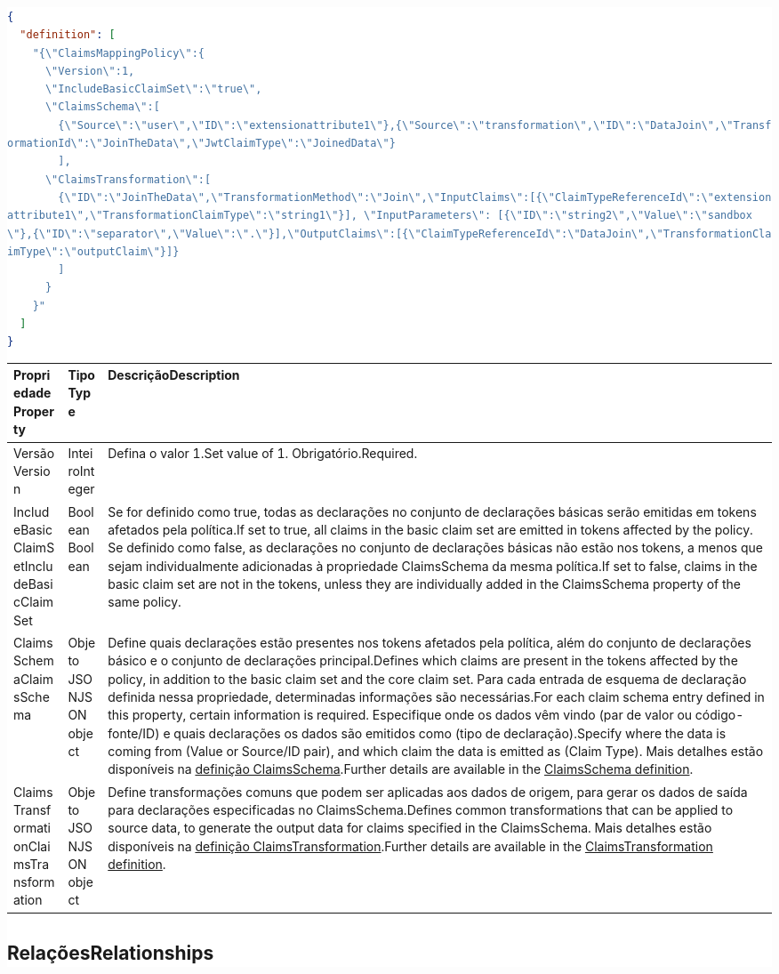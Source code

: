 ``` json
{
  "definition": [
    "{\"ClaimsMappingPolicy\":{
      \"Version\":1,
      \"IncludeBasicClaimSet\":\"true\", 
      \"ClaimsSchema\":[
        {\"Source\":\"user\",\"ID\":\"extensionattribute1\"},{\"Source\":\"transformation\",\"ID\":\"DataJoin\",\"TransformationId\":\"JoinTheData\",\"JwtClaimType\":\"JoinedData\"}
        ],
      \"ClaimsTransformation\":[
        {\"ID\":\"JoinTheData\",\"TransformationMethod\":\"Join\",\"InputClaims\":[{\"ClaimTypeReferenceId\":\"extensionattribute1\",\"TransformationClaimType\":\"string1\"}], \"InputParameters\": [{\"ID\":\"string2\",\"Value\":\"sandbox\"},{\"ID\":\"separator\",\"Value\":\".\"}],\"OutputClaims\":[{\"ClaimTypeReferenceId\":\"DataJoin\",\"TransformationClaimType\":\"outputClaim\"}]}
        ]
      }
    }"
  ]
}
```

| <span data-ttu-id="dc1a6-164">Propriedade</span><span class="sxs-lookup"><span data-stu-id="dc1a6-164">Property</span></span>     | <span data-ttu-id="dc1a6-165">Tipo</span><span class="sxs-lookup"><span data-stu-id="dc1a6-165">Type</span></span>   |<span data-ttu-id="dc1a6-166">Descrição</span><span class="sxs-lookup"><span data-stu-id="dc1a6-166">Description</span></span>|
|:---------------|:--------|:----------|
|<span data-ttu-id="dc1a6-167">Versão</span><span class="sxs-lookup"><span data-stu-id="dc1a6-167">Version</span></span>|<span data-ttu-id="dc1a6-168">Inteiro</span><span class="sxs-lookup"><span data-stu-id="dc1a6-168">Integer</span></span>|<span data-ttu-id="dc1a6-169">Defina o valor 1.</span><span class="sxs-lookup"><span data-stu-id="dc1a6-169">Set value of 1.</span></span> <span data-ttu-id="dc1a6-170">Obrigatório.</span><span class="sxs-lookup"><span data-stu-id="dc1a6-170">Required.</span></span>|
|<span data-ttu-id="dc1a6-171">IncludeBasicClaimSet</span><span class="sxs-lookup"><span data-stu-id="dc1a6-171">IncludeBasicClaimSet</span></span>|<span data-ttu-id="dc1a6-172">Boolean</span><span class="sxs-lookup"><span data-stu-id="dc1a6-172">Boolean</span></span>|<span data-ttu-id="dc1a6-173">Se for definido como true, todas as declarações no conjunto de declarações básicas serão emitidas em tokens afetados pela política.</span><span class="sxs-lookup"><span data-stu-id="dc1a6-173">If set to true, all claims in the basic claim set are emitted in tokens affected by the policy.</span></span> <span data-ttu-id="dc1a6-174">Se definido como false, as declarações no conjunto de declarações básicas não estão nos tokens, a menos que sejam individualmente adicionadas à propriedade ClaimsSchema da mesma política.</span><span class="sxs-lookup"><span data-stu-id="dc1a6-174">If set to false, claims in the basic claim set are not in the tokens, unless they are individually added in the ClaimsSchema property of the same policy.</span></span>|
|<span data-ttu-id="dc1a6-175">ClaimsSchema</span><span class="sxs-lookup"><span data-stu-id="dc1a6-175">ClaimsSchema</span></span>|<span data-ttu-id="dc1a6-176">Objeto JSON</span><span class="sxs-lookup"><span data-stu-id="dc1a6-176">JSON object</span></span>|<span data-ttu-id="dc1a6-177">Define quais declarações estão presentes nos tokens afetados pela política, além do conjunto de declarações básico e o conjunto de declarações principal.</span><span class="sxs-lookup"><span data-stu-id="dc1a6-177">Defines which claims are present in the tokens affected by the policy, in addition to the basic claim set and the core claim set.</span></span> <span data-ttu-id="dc1a6-178">Para cada entrada de esquema de declaração definida nessa propriedade, determinadas informações são necessárias.</span><span class="sxs-lookup"><span data-stu-id="dc1a6-178">For each claim schema entry defined in this property, certain information is required.</span></span> <span data-ttu-id="dc1a6-179">Especifique onde os dados vêm vindo (par de valor ou código-fonte/ID) e quais declarações os dados são emitidos como (tipo de declaração).</span><span class="sxs-lookup"><span data-stu-id="dc1a6-179">Specify where the data is coming from (Value or Source/ID pair), and which claim the data is emitted as (Claim Type).</span></span> <span data-ttu-id="dc1a6-180">Mais detalhes estão disponíveis na [definição ClaimsSchema](https://docs.microsoft.com/azure/active-directory/develop/active-directory-claims-mapping#claims-schema).</span><span class="sxs-lookup"><span data-stu-id="dc1a6-180">Further details are available in the [ClaimsSchema definition](https://docs.microsoft.com/azure/active-directory/develop/active-directory-claims-mapping#claims-schema).</span></span>|
|<span data-ttu-id="dc1a6-181">ClaimsTransformation</span><span class="sxs-lookup"><span data-stu-id="dc1a6-181">ClaimsTransformation</span></span>|<span data-ttu-id="dc1a6-182">Objeto JSON</span><span class="sxs-lookup"><span data-stu-id="dc1a6-182">JSON object</span></span>| <span data-ttu-id="dc1a6-183">Define transformações comuns que podem ser aplicadas aos dados de origem, para gerar os dados de saída para declarações especificadas no ClaimsSchema.</span><span class="sxs-lookup"><span data-stu-id="dc1a6-183">Defines common transformations that can be applied to source data, to generate the output data for claims specified in the ClaimsSchema.</span></span> <span data-ttu-id="dc1a6-184">Mais detalhes estão disponíveis na [definição ClaimsTransformation](https://docs.microsoft.com/azure/active-directory/develop/active-directory-claims-mapping#claims-transformation).</span><span class="sxs-lookup"><span data-stu-id="dc1a6-184">Further details are available in the [ClaimsTransformation definition](https://docs.microsoft.com/azure/active-directory/develop/active-directory-claims-mapping#claims-transformation).</span></span>|


## <a name="relationships"></a><span data-ttu-id="dc1a6-185">Relações</span><span class="sxs-lookup"><span data-stu-id="dc1a6-185">Relationships</span></span>
